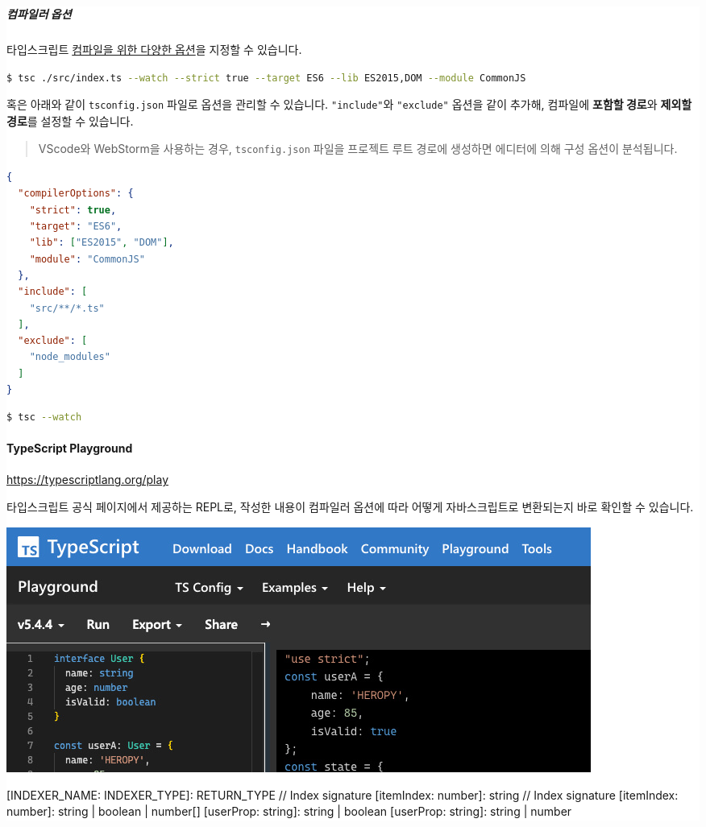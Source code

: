 ##### 컴파일러 옵션

타입스크립트 [컴파일을 위한 다양한 옵션](https://www.typescriptlang.org/docs/handbook/compiler-options.html)을 지정할 수 있습니다.

```bash
$ tsc ./src/index.ts --watch --strict true --target ES6 --lib ES2015,DOM --module CommonJS
```

혹은 아래와 같이 `tsconfig.json` 파일로 옵션을 관리할 수 있습니다.
`"include"`와 `"exclude"` 옵션을 같이 추가해, 컴파일에 <strong>포함할 경로</strong>와 <strong>제외할 경로</strong>를 설정할 수 있습니다.

> VScode와 WebStorm을 사용하는 경우, `tsconfig.json` 파일을 프로젝트 루트 경로에 생성하면 에디터에 의해 구성 옵션이 분석됩니다.

```json
{
  "compilerOptions": {
    "strict": true,
    "target": "ES6",
    "lib": ["ES2015", "DOM"],
    "module": "CommonJS"
  },
  "include": [
    "src/**/*.ts"
  ],
  "exclude": [
    "node_modules"
  ]
}
```

```bash
$ tsc --watch
```

#### TypeScript Playground

https://typescriptlang.org/play

타입스크립트 공식 페이지에서 제공하는 REPL로, 작성한 내용이 컴파일러 옵션에 따라 어떻게 자바스크립트로 변환되는지 바로 확인할 수 있습니다.

![typescript playground](./assets/typescript-playground.jpg)


  [INDEXER_NAME: INDEXER_TYPE]: RETURN_TYPE // Index signature
  [itemIndex: number]: string // Index signature
  [itemIndex: number]: string | boolean | number[]
  [userProp: string]: string | boolean
  [userProp: string]: string | number